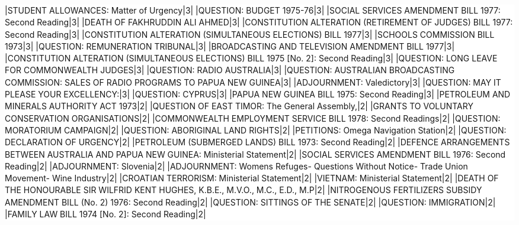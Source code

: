 |STUDENT ALLOWANCES: Matter of Urgency|3|
|QUESTION: BUDGET 1975-76|3|
|SOCIAL SERVICES AMENDMENT BILL 1977: Second Reading|3|
|DEATH OF FAKHRUDDIN ALI AHMED|3|
|CONSTITUTION ALTERATION (RETIREMENT OF JUDGES) BILL 1977: Second Reading|3|
|CONSTITUTION ALTERATION (SIMULTANEOUS ELECTIONS) BILL 1977|3|
|SCHOOLS COMMISSION BILL 1973|3|
|QUESTION: REMUNERATION TRIBUNAL|3|
|BROADCASTING AND TELEVISION AMENDMENT BILL 1977|3|
|CONSTITUTION ALTERATION (SIMULTANEOUS ELECTIONS) BILL 1975 [No. 2]: Second Reading|3|
|QUESTION: LONG LEAVE FOR COMMONWEALTH JUDGES|3|
|QUESTION: RADIO AUSTRALIA|3|
|QUESTION: AUSTRALIAN BROADCASTING COMMISSION: SALES OF RADIO PROGRAMS TO PAPUA NEW GUINEA|3|
|ADJOURNMENT: Valedictory|3|
|QUESTION: MAY IT PLEASE YOUR EXCELLENCY:|3|
|QUESTION: CYPRUS|3|
|PAPUA NEW GUINEA BILL 1975: Second Reading|3|
|PETROLEUM AND MINERALS AUTHORITY ACT 1973|2|
|QUESTION OF EAST TIMOR: The General Assembly,|2|
|GRANTS TO VOLUNTARY CONSERVATION ORGANISATIONS|2|
|COMMONWEALTH EMPLOYMENT SERVICE BILL 1978: Second Readings|2|
|QUESTION: MORATORIUM CAMPAIGN|2|
|QUESTION: ABORIGINAL LAND RIGHTS|2|
|PETITIONS: Omega Navigation Station|2|
|QUESTION: DECLARATION OF URGENCY|2|
|PETROLEUM (SUBMERGED LANDS) BILL 1973: Second Reading|2|
|DEFENCE ARRANGEMENTS BETWEEN AUSTRALIA AND PAPUA NEW GUINEA: Ministerial Statement|2|
|SOCIAL SERVICES AMENDMENT BILL 1976: Second Reading|2|
|ADJOURNMENT: Slovenia|2|
|ADJOURNMENT: Womens Refuges- Questions Without Notice- Trade Union Movement- Wine Industry|2|
|CROATIAN TERRORISM: Ministerial Statement|2|
|VIETNAM: Ministerial Statement|2|
|DEATH OF THE HONOURABLE SIR WILFRID KENT HUGHES, K.B.E., M.V.O., M.C., E.D., M.P|2|
|NITROGENOUS FERTILIZERS SUBSIDY AMENDMENT BILL (No. 2) 1976: Second Reading|2|
|QUESTION: SITTINGS OF THE SENATE|2|
|QUESTION: IMMIGRATION|2|
|FAMILY LAW BILL 1974 [No. 2]: Second Reading|2|